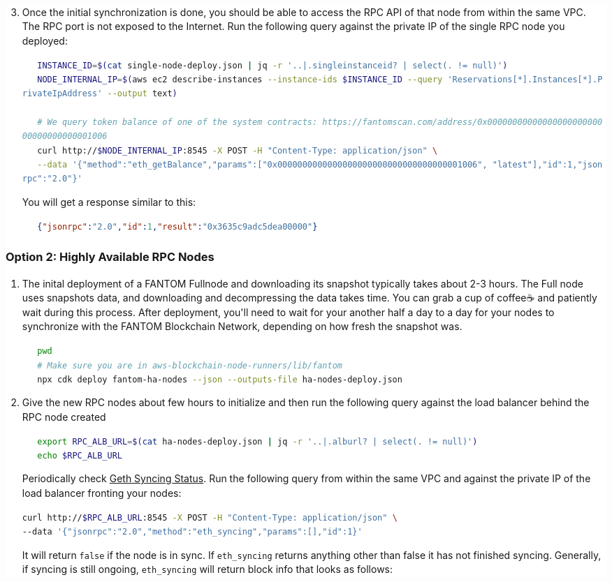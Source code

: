 3. Once the initial synchronization is done, you should be able to access the RPC API of that node from within the same VPC. The RPC port is not exposed to the Internet. Run the following query against the private IP of the single RPC node you deployed:

   ```bash
      INSTANCE_ID=$(cat single-node-deploy.json | jq -r '..|.singleinstanceid? | select(. != null)')
      NODE_INTERNAL_IP=$(aws ec2 describe-instances --instance-ids $INSTANCE_ID --query 'Reservations[*].Instances[*].PrivateIpAddress' --output text)

      # We query token balance of one of the system contracts: https://fantomscan.com/address/0x0000000000000000000000000000000000001006
      curl http://$NODE_INTERNAL_IP:8545 -X POST -H "Content-Type: application/json" \
      --data '{"method":"eth_getBalance","params":["0x0000000000000000000000000000000000001006", "latest"],"id":1,"jsonrpc":"2.0"}'
   ```
   You will get a response similar to this:

   ```json
      {"jsonrpc":"2.0","id":1,"result":"0x3635c9adc5dea00000"}
   ```

### Option 2: Highly Available RPC Nodes

1. The inital deployment of a FANTOM Fullnode and downloading its snapshot typically takes about 2-3 hours. The Full node uses snapshots data, and downloading and decompressing the data takes time. You can grab a cup of coffee☕️ and patiently wait during this process. After deployment, you'll need to wait for your another half a day to a day for your nodes to synchronize with the FANTOM Blockchain Network, depending on how fresh the snapshot was.

   ```bash
      pwd
      # Make sure you are in aws-blockchain-node-runners/lib/fantom
      npx cdk deploy fantom-ha-nodes --json --outputs-file ha-nodes-deploy.json
   ```

2. Give the new RPC nodes about few hours to initialize and then run the following query against the load balancer behind the RPC node created

   ```bash
      export RPC_ALB_URL=$(cat ha-nodes-deploy.json | jq -r '..|.alburl? | select(. != null)')
      echo $RPC_ALB_URL
   ```

   Periodically check [Geth Syncing Status](https://geth.ethereum.org/docs/fundamentals/logs#syncing). Run the following query from within the same VPC and against the private IP of the load balancer fronting your nodes:

   ```bash
   curl http://$RPC_ALB_URL:8545 -X POST -H "Content-Type: application/json" \
   --data '{"jsonrpc":"2.0","method":"eth_syncing","params":[],"id":1}'
   ```

   It will return `false` if the node is in sync. If `eth_syncing` returns anything other than false it has not finished syncing. Generally, if syncing is still ongoing, `eth_syncing` will return block info that looks as follows:
